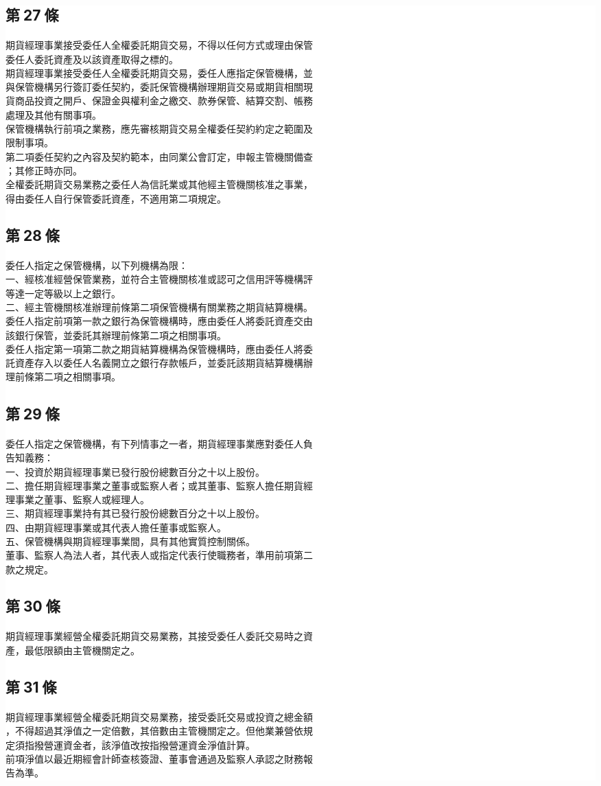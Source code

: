 第 27 條
--------
期貨經理事業接受委任人全權委託期貨交易，不得以任何方式或理由保管  
委任人委託資產及以該資產取得之標的。  
期貨經理事業接受委任人全權委託期貨交易，委任人應指定保管機構，並  
與保管機構另行簽訂委任契約，委託保管機構辦理期貨交易或期貨相關現  
貨商品投資之開戶、保證金與權利金之繳交、款券保管、結算交割、帳務  
處理及其他有關事項。  
保管機構執行前項之業務，應先審核期貨交易全權委任契約約定之範圍及  
限制事項。  
第二項委任契約之內容及契約範本，由同業公會訂定，申報主管機關備查  
；其修正時亦同。  
全權委託期貨交易業務之委任人為信託業或其他經主管機關核准之事業，  
得由委任人自行保管委託資產，不適用第二項規定。

第 28 條
--------
委任人指定之保管機構，以下列機構為限：  
一、經核准經營保管業務，並符合主管機關核准或認可之信用評等機構評  
    等達一定等級以上之銀行。  
二、經主管機關核准辦理前條第二項保管機構有關業務之期貨結算機構。  
委任人指定前項第一款之銀行為保管機構時，應由委任人將委託資產交由  
該銀行保管，並委託其辦理前條第二項之相關事項。  
委任人指定第一項第二款之期貨結算機構為保管機構時，應由委任人將委  
託資產存入以委任人名義開立之銀行存款帳戶，並委託該期貨結算機構辦  
理前條第二項之相關事項。

第 29 條
--------
委任人指定之保管機構，有下列情事之一者，期貨經理事業應對委任人負  
告知義務：  
一、投資於期貨經理事業已發行股份總數百分之十以上股份。  
二、擔任期貨經理事業之董事或監察人者；或其董事、監察人擔任期貨經  
    理事業之董事、監察人或經理人。  
三、期貨經理事業持有其已發行股份總數百分之十以上股份。  
四、由期貨經理事業或其代表人擔任董事或監察人。  
五、保管機構與期貨經理事業間，具有其他實質控制關係。  
董事、監察人為法人者，其代表人或指定代表行使職務者，準用前項第二  
款之規定。

第 30 條
--------
期貨經理事業經營全權委託期貨交易業務，其接受委任人委託交易時之資  
產，最低限額由主管機關定之。

第 31 條
--------
期貨經理事業經營全權委託期貨交易業務，接受委託交易或投資之總金額  
，不得超過其淨值之一定倍數，其倍數由主管機關定之。但他業兼營依規  
定須指撥營運資金者，該淨值改按指撥營運資金淨值計算。  
前項淨值以最近期經會計師查核簽證、董事會通過及監察人承認之財務報  
告為準。
